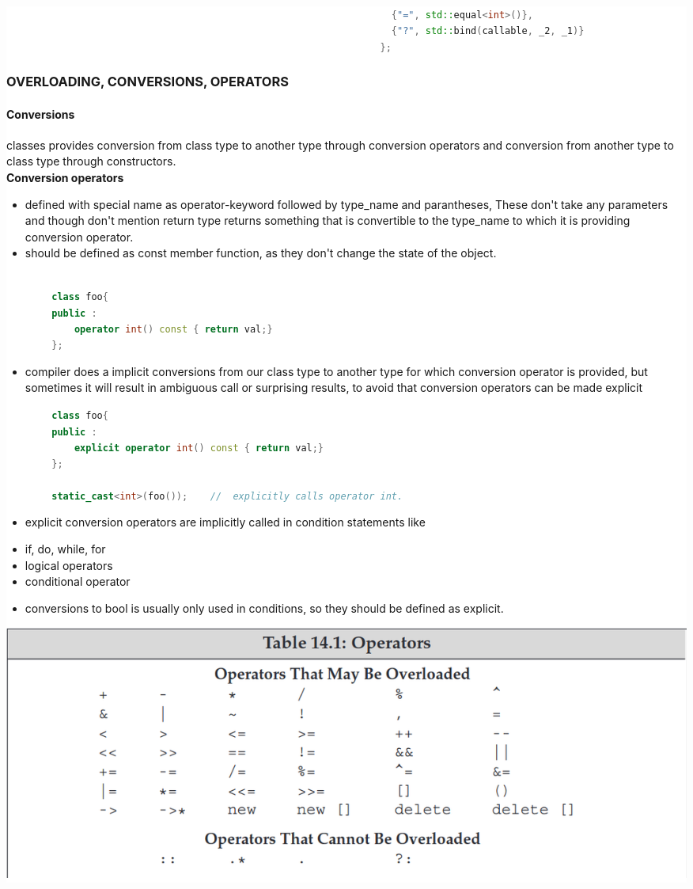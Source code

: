 ```c++
                                                                    {"=", std::equal<int>()},
                                                                    {"?", std::bind(callable, _2, _1)}
                                                                  };
```


### OVERLOADING, CONVERSIONS, OPERATORS
#### Conversions
classes provides conversion from class type to another type through conversion operators and conversion from another type to class type through constructors.    
**Conversion operators**
- defined with special name as operator-keyword followed by type_name and parantheses, These don't take any parameters and though don't mention return type returns something that is convertible to the type_name to which it is providing conversion operator.
- should be defined as const member function, as they don't change the state of the object.
```c++

        class foo{
        public :
            operator int() const { return val;}
        };

```
- compiler does a implicit conversions from our class type to another type for which conversion operator is provided, but sometimes it will result in ambiguous call or surprising results, to avoid that conversion operators can be made explicit
```c++
        class foo{
        public :
            explicit operator int() const { return val;}
        };

        static_cast<int>(foo());    //  explicitly calls operator int.
```

- explicit conversion operators are implicitly called in condition statements like
* if, do, while, for
* logical operators
* conditional operator 

- conversions to bool is usually only used in conditions, so they should be defined as explicit.

![Alt text](../../pictures/Table_14_1_operatorsOverloaded.png) 